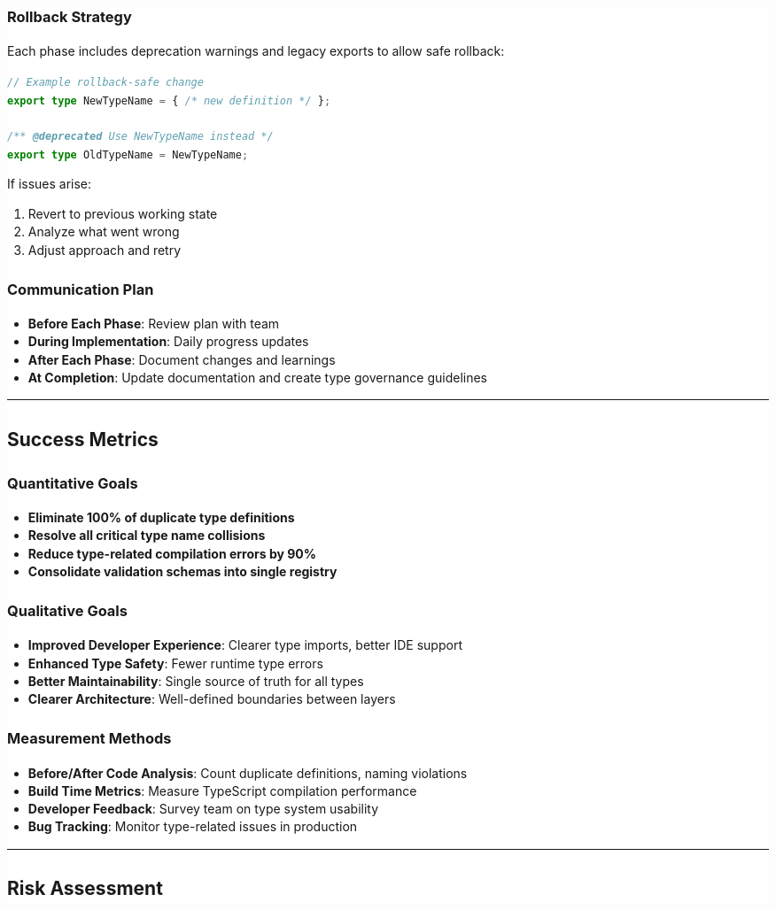 ### Rollback Strategy

Each phase includes deprecation warnings and legacy exports to allow safe rollback:

```typescript
// Example rollback-safe change
export type NewTypeName = { /* new definition */ };

/** @deprecated Use NewTypeName instead */
export type OldTypeName = NewTypeName;
```

If issues arise:
1. Revert to previous working state
2. Analyze what went wrong
3. Adjust approach and retry

### Communication Plan

- **Before Each Phase**: Review plan with team
- **During Implementation**: Daily progress updates
- **After Each Phase**: Document changes and learnings
- **At Completion**: Update documentation and create type governance guidelines

---

## Success Metrics

### Quantitative Goals

- **Eliminate 100% of duplicate type definitions**
- **Resolve all critical type name collisions**  
- **Reduce type-related compilation errors by 90%**
- **Consolidate validation schemas into single registry**

### Qualitative Goals

- **Improved Developer Experience**: Clearer type imports, better IDE support
- **Enhanced Type Safety**: Fewer runtime type errors
- **Better Maintainability**: Single source of truth for all types
- **Clearer Architecture**: Well-defined boundaries between layers

### Measurement Methods

- **Before/After Code Analysis**: Count duplicate definitions, naming violations
- **Build Time Metrics**: Measure TypeScript compilation performance  
- **Developer Feedback**: Survey team on type system usability
- **Bug Tracking**: Monitor type-related issues in production

---

## Risk Assessment
